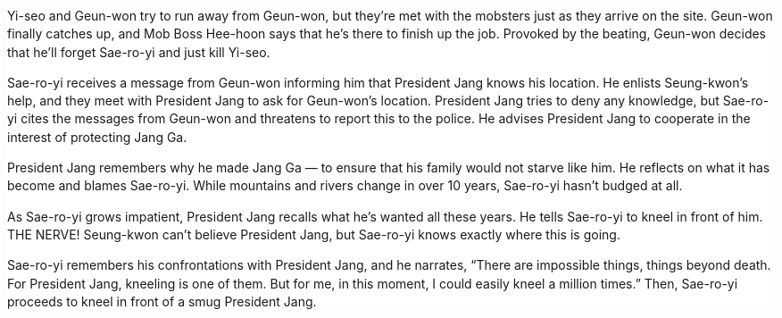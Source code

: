 
Yi-seo and Geun-won try to run away from Geun-won, but they’re met with the mobsters just as they arrive on the site. Geun-won finally catches up, and Mob Boss Hee-hoon says that he’s there to finish up the job. Provoked by the beating, Geun-won decides that he’ll forget Sae-ro-yi and just kill Yi-seo.



Sae-ro-yi receives a message from Geun-won informing him that President Jang knows his location. He enlists Seung-kwon’s help, and they meet with President Jang to ask for Geun-won’s location. President Jang tries to deny any knowledge, but Sae-ro-yi cites the messages from Geun-won and threatens to report this to the police. He advises President Jang to cooperate in the interest of protecting Jang Ga.

President Jang remembers why he made Jang Ga — to ensure that his family would not starve like him. He reflects on what it has become and blames Sae-ro-yi. While mountains and rivers change in over 10 years, Sae-ro-yi hasn’t budged at all.



As Sae-ro-yi grows impatient, President Jang recalls what he’s wanted all these years. He tells Sae-ro-yi to kneel in front of him. THE NERVE! Seung-kwon can’t believe President Jang, but Sae-ro-yi knows exactly where this is going.


Sae-ro-yi remembers his confrontations with President Jang, and he narrates, “There are impossible things, things beyond death. For President Jang, kneeling is one of them. But for me, in this moment, I could easily kneel a million times.” Then, Sae-ro-yi proceeds to kneel in front of a smug President Jang.
